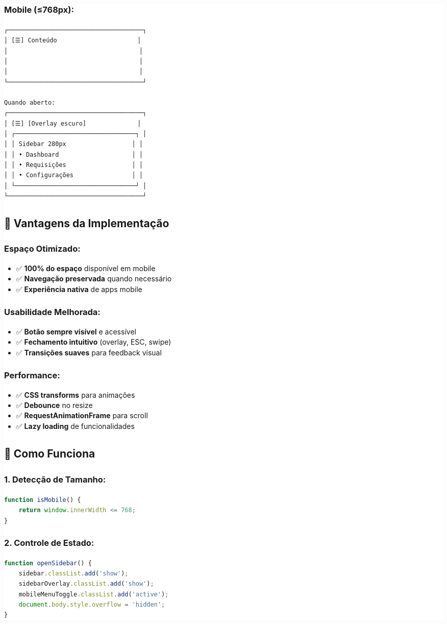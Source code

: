 ### **Mobile (≤768px):**
```
┌─────────────────────────────────────┐
│ [☰] Conteúdo                      │
│                                    │
│                                    │
│                                    │
└─────────────────────────────────────┘

Quando aberto:
┌─────────────────────────────────────┐
│ [☰] [Overlay escuro]              │
│ ┌─────────────────────────────────┐ │
│ │ Sidebar 280px                  │ │
│ │ • Dashboard                    │ │
│ │ • Requisições                  │ │
│ │ • Configurações                │ │
│ └─────────────────────────────────┘ │
└─────────────────────────────────────┘
```

## 🎯 Vantagens da Implementação

### **Espaço Otimizado:**
- ✅ **100% do espaço** disponível em mobile
- ✅ **Navegação preservada** quando necessário
- ✅ **Experiência nativa** de apps mobile

### **Usabilidade Melhorada:**
- ✅ **Botão sempre visível** e acessível
- ✅ **Fechamento intuitivo** (overlay, ESC, swipe)
- ✅ **Transições suaves** para feedback visual

### **Performance:**
- ✅ **CSS transforms** para animações
- ✅ **Debounce** no resize
- ✅ **RequestAnimationFrame** para scroll
- ✅ **Lazy loading** de funcionalidades

## 🔧 Como Funciona

### **1. Detecção de Tamanho:**
```javascript
function isMobile() {
    return window.innerWidth <= 768;
}
```

### **2. Controle de Estado:**
```javascript
function openSidebar() {
    sidebar.classList.add('show');
    sidebarOverlay.classList.add('show');
    mobileMenuToggle.classList.add('active');
    document.body.style.overflow = 'hidden';
}
```
